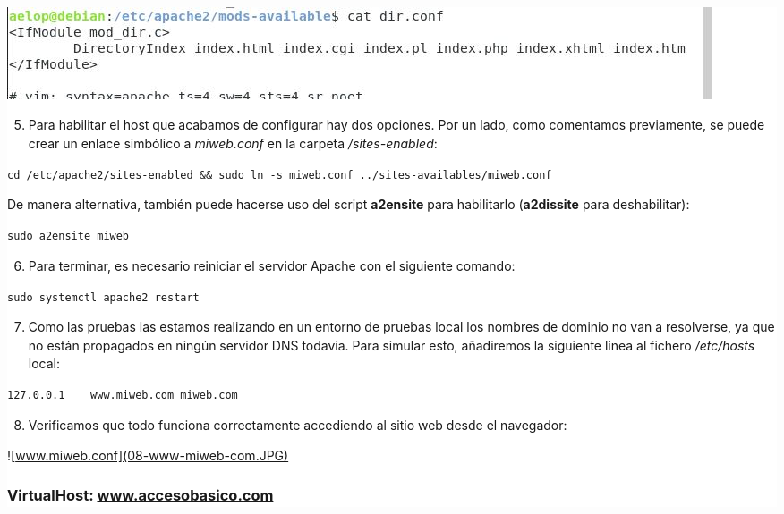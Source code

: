   ![mod_dir](07-mod-dir.JPG)

5. Para habilitar el host que acabamos de configurar hay dos opciones. Por un lado, como comentamos previamente, se puede crear un enlace simbólico a _miweb.conf_ en la carpeta _/sites-enabled_:

  `cd /etc/apache2/sites-enabled && sudo ln -s miweb.conf ../sites-availables/miweb.conf`

  De manera alternativa, también puede hacerse uso del script __a2ensite__ para habilitarlo (__a2dissite__ para deshabilitar):

  `sudo a2ensite miweb`

6. Para terminar, es necesario reiniciar el servidor Apache con el siguiente comando:

  `sudo systemctl apache2 restart`

7. Como las pruebas las estamos realizando en un entorno de pruebas local los nombres de dominio no van a resolverse, ya que no están propagados en ningún servidor DNS todavía. Para simular esto, añadiremos la siguiente línea al fichero _/etc/hosts_ local:

  `127.0.0.1    www.miweb.com miweb.com`

8. Verificamos que todo funciona correctamente accediendo al sitio web desde el navegador:

  ![www.miweb.conf](08-www-miweb-com.JPG)

### VirtualHost: www.accesobasico.com

